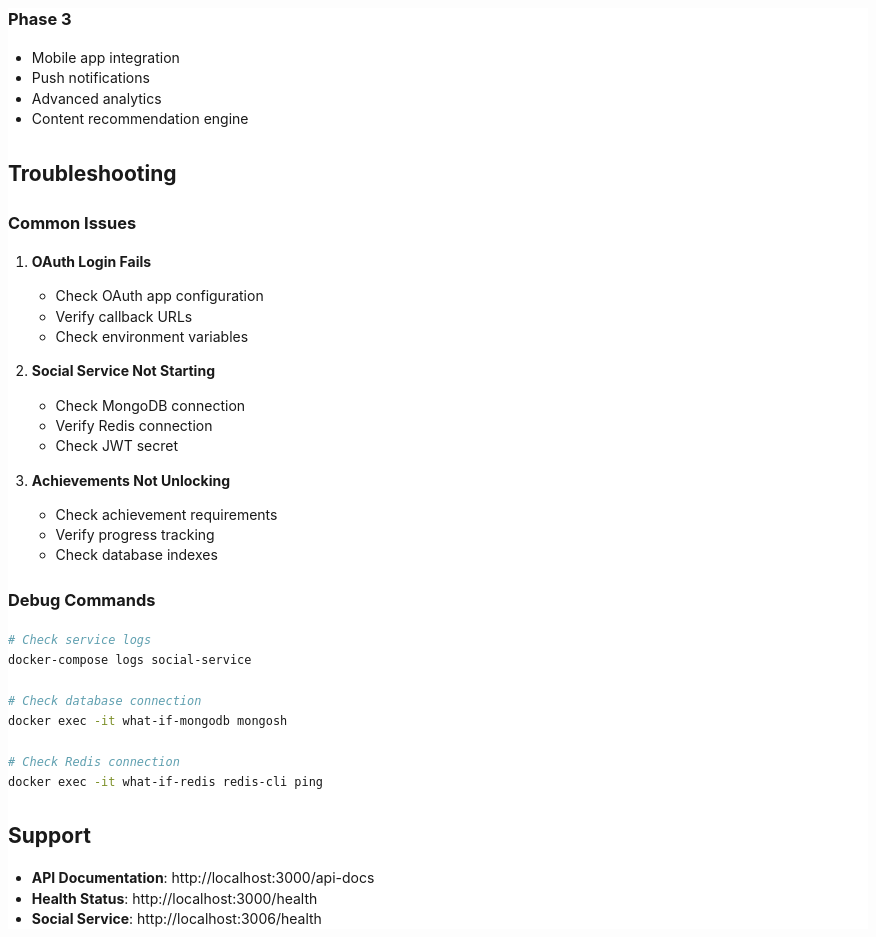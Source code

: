 ### Phase 3
- Mobile app integration
- Push notifications
- Advanced analytics
- Content recommendation engine

## Troubleshooting

### Common Issues

1. **OAuth Login Fails**
   - Check OAuth app configuration
   - Verify callback URLs
   - Check environment variables

2. **Social Service Not Starting**
   - Check MongoDB connection
   - Verify Redis connection
   - Check JWT secret

3. **Achievements Not Unlocking**
   - Check achievement requirements
   - Verify progress tracking
   - Check database indexes

### Debug Commands
```bash
# Check service logs
docker-compose logs social-service

# Check database connection
docker exec -it what-if-mongodb mongosh

# Check Redis connection
docker exec -it what-if-redis redis-cli ping
```

## Support

- **API Documentation**: http://localhost:3000/api-docs
- **Health Status**: http://localhost:3000/health
- **Social Service**: http://localhost:3006/health